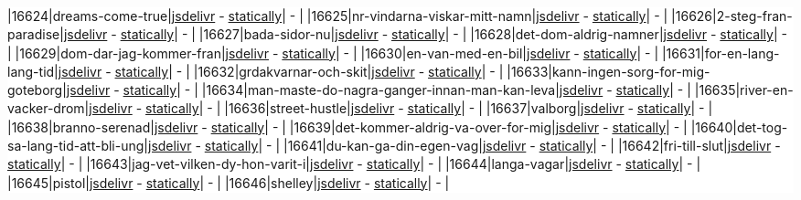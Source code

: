 |16624|dreams-come-true|[jsdelivr](https://cdn.jsdelivr.net/gh/dbchord/c1-1-3/15001-20000/16501-17000/dreams-come-true.webp) - [statically](https://cdn.statically.io/gh/dbchord/c1-1-3/i/15001-20000/16501-17000/dreams-come-true.webp)| - |
|16625|nr-vindarna-viskar-mitt-namn|[jsdelivr](https://cdn.jsdelivr.net/gh/dbchord/c1-1-3/15001-20000/16501-17000/nr-vindarna-viskar-mitt-namn.webp) - [statically](https://cdn.statically.io/gh/dbchord/c1-1-3/i/15001-20000/16501-17000/nr-vindarna-viskar-mitt-namn.webp)| - |
|16626|2-steg-fran-paradise|[jsdelivr](https://cdn.jsdelivr.net/gh/dbchord/c1-1-3/15001-20000/16501-17000/2-steg-fran-paradise.webp) - [statically](https://cdn.statically.io/gh/dbchord/c1-1-3/i/15001-20000/16501-17000/2-steg-fran-paradise.webp)| - |
|16627|bada-sidor-nu|[jsdelivr](https://cdn.jsdelivr.net/gh/dbchord/c1-1-3/15001-20000/16501-17000/bada-sidor-nu.webp) - [statically](https://cdn.statically.io/gh/dbchord/c1-1-3/i/15001-20000/16501-17000/bada-sidor-nu.webp)| - |
|16628|det-dom-aldrig-namner|[jsdelivr](https://cdn.jsdelivr.net/gh/dbchord/c1-1-3/15001-20000/16501-17000/det-dom-aldrig-namner.webp) - [statically](https://cdn.statically.io/gh/dbchord/c1-1-3/i/15001-20000/16501-17000/det-dom-aldrig-namner.webp)| - |
|16629|dom-dar-jag-kommer-fran|[jsdelivr](https://cdn.jsdelivr.net/gh/dbchord/c1-1-3/15001-20000/16501-17000/dom-dar-jag-kommer-fran.webp) - [statically](https://cdn.statically.io/gh/dbchord/c1-1-3/i/15001-20000/16501-17000/dom-dar-jag-kommer-fran.webp)| - |
|16630|en-van-med-en-bil|[jsdelivr](https://cdn.jsdelivr.net/gh/dbchord/c1-1-3/15001-20000/16501-17000/en-van-med-en-bil.webp) - [statically](https://cdn.statically.io/gh/dbchord/c1-1-3/i/15001-20000/16501-17000/en-van-med-en-bil.webp)| - |
|16631|for-en-lang-lang-tid|[jsdelivr](https://cdn.jsdelivr.net/gh/dbchord/c1-1-3/15001-20000/16501-17000/for-en-lang-lang-tid.webp) - [statically](https://cdn.statically.io/gh/dbchord/c1-1-3/i/15001-20000/16501-17000/for-en-lang-lang-tid.webp)| - |
|16632|grdakvarnar-och-skit|[jsdelivr](https://cdn.jsdelivr.net/gh/dbchord/c1-1-3/15001-20000/16501-17000/grdakvarnar-och-skit.webp) - [statically](https://cdn.statically.io/gh/dbchord/c1-1-3/i/15001-20000/16501-17000/grdakvarnar-och-skit.webp)| - |
|16633|kann-ingen-sorg-for-mig-goteborg|[jsdelivr](https://cdn.jsdelivr.net/gh/dbchord/c1-1-3/15001-20000/16501-17000/kann-ingen-sorg-for-mig-goteborg.webp) - [statically](https://cdn.statically.io/gh/dbchord/c1-1-3/i/15001-20000/16501-17000/kann-ingen-sorg-for-mig-goteborg.webp)| - |
|16634|man-maste-do-nagra-ganger-innan-man-kan-leva|[jsdelivr](https://cdn.jsdelivr.net/gh/dbchord/c1-1-3/15001-20000/16501-17000/man-maste-do-nagra-ganger-innan-man-kan-leva.webp) - [statically](https://cdn.statically.io/gh/dbchord/c1-1-3/i/15001-20000/16501-17000/man-maste-do-nagra-ganger-innan-man-kan-leva.webp)| - |
|16635|river-en-vacker-drom|[jsdelivr](https://cdn.jsdelivr.net/gh/dbchord/c1-1-3/15001-20000/16501-17000/river-en-vacker-drom.webp) - [statically](https://cdn.statically.io/gh/dbchord/c1-1-3/i/15001-20000/16501-17000/river-en-vacker-drom.webp)| - |
|16636|street-hustle|[jsdelivr](https://cdn.jsdelivr.net/gh/dbchord/c1-1-3/15001-20000/16501-17000/street-hustle.webp) - [statically](https://cdn.statically.io/gh/dbchord/c1-1-3/i/15001-20000/16501-17000/street-hustle.webp)| - |
|16637|valborg|[jsdelivr](https://cdn.jsdelivr.net/gh/dbchord/c1-1-3/15001-20000/16501-17000/valborg.webp) - [statically](https://cdn.statically.io/gh/dbchord/c1-1-3/i/15001-20000/16501-17000/valborg.webp)| - |
|16638|branno-serenad|[jsdelivr](https://cdn.jsdelivr.net/gh/dbchord/c1-1-3/15001-20000/16501-17000/branno-serenad.webp) - [statically](https://cdn.statically.io/gh/dbchord/c1-1-3/i/15001-20000/16501-17000/branno-serenad.webp)| - |
|16639|det-kommer-aldrig-va-over-for-mig|[jsdelivr](https://cdn.jsdelivr.net/gh/dbchord/c1-1-3/15001-20000/16501-17000/det-kommer-aldrig-va-over-for-mig.webp) - [statically](https://cdn.statically.io/gh/dbchord/c1-1-3/i/15001-20000/16501-17000/det-kommer-aldrig-va-over-for-mig.webp)| - |
|16640|det-tog-sa-lang-tid-att-bli-ung|[jsdelivr](https://cdn.jsdelivr.net/gh/dbchord/c1-1-3/15001-20000/16501-17000/det-tog-sa-lang-tid-att-bli-ung.webp) - [statically](https://cdn.statically.io/gh/dbchord/c1-1-3/i/15001-20000/16501-17000/det-tog-sa-lang-tid-att-bli-ung.webp)| - |
|16641|du-kan-ga-din-egen-vag|[jsdelivr](https://cdn.jsdelivr.net/gh/dbchord/c1-1-3/15001-20000/16501-17000/du-kan-ga-din-egen-vag.webp) - [statically](https://cdn.statically.io/gh/dbchord/c1-1-3/i/15001-20000/16501-17000/du-kan-ga-din-egen-vag.webp)| - |
|16642|fri-till-slut|[jsdelivr](https://cdn.jsdelivr.net/gh/dbchord/c1-1-3/15001-20000/16501-17000/fri-till-slut.webp) - [statically](https://cdn.statically.io/gh/dbchord/c1-1-3/i/15001-20000/16501-17000/fri-till-slut.webp)| - |
|16643|jag-vet-vilken-dy-hon-varit-i|[jsdelivr](https://cdn.jsdelivr.net/gh/dbchord/c1-1-3/15001-20000/16501-17000/jag-vet-vilken-dy-hon-varit-i.webp) - [statically](https://cdn.statically.io/gh/dbchord/c1-1-3/i/15001-20000/16501-17000/jag-vet-vilken-dy-hon-varit-i.webp)| - |
|16644|langa-vagar|[jsdelivr](https://cdn.jsdelivr.net/gh/dbchord/c1-1-3/15001-20000/16501-17000/langa-vagar.webp) - [statically](https://cdn.statically.io/gh/dbchord/c1-1-3/i/15001-20000/16501-17000/langa-vagar.webp)| - |
|16645|pistol|[jsdelivr](https://cdn.jsdelivr.net/gh/dbchord/c1-1-3/15001-20000/16501-17000/pistol.webp) - [statically](https://cdn.statically.io/gh/dbchord/c1-1-3/i/15001-20000/16501-17000/pistol.webp)| - |
|16646|shelley|[jsdelivr](https://cdn.jsdelivr.net/gh/dbchord/c1-1-3/15001-20000/16501-17000/shelley.webp) - [statically](https://cdn.statically.io/gh/dbchord/c1-1-3/i/15001-20000/16501-17000/shelley.webp)| - |